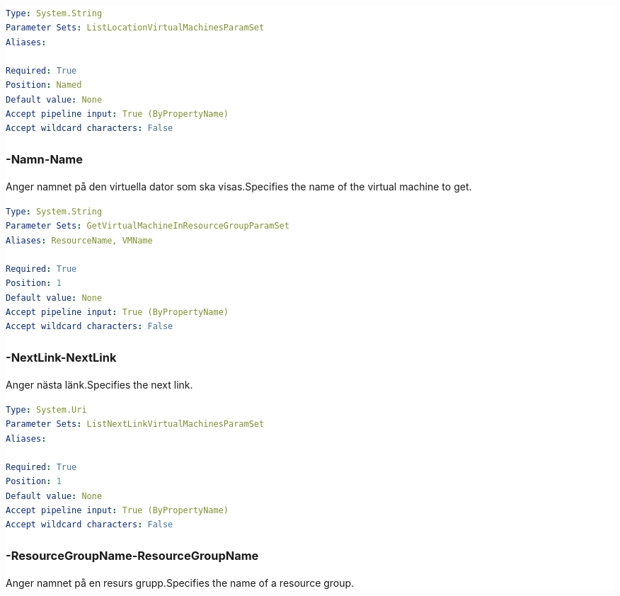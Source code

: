 ```yaml
Type: System.String
Parameter Sets: ListLocationVirtualMachinesParamSet
Aliases:

Required: True
Position: Named
Default value: None
Accept pipeline input: True (ByPropertyName)
Accept wildcard characters: False
```

### <span data-ttu-id="ccb07-136">-Namn</span><span class="sxs-lookup"><span data-stu-id="ccb07-136">-Name</span></span>
<span data-ttu-id="ccb07-137">Anger namnet på den virtuella dator som ska visas.</span><span class="sxs-lookup"><span data-stu-id="ccb07-137">Specifies the name of the virtual machine to get.</span></span>

```yaml
Type: System.String
Parameter Sets: GetVirtualMachineInResourceGroupParamSet
Aliases: ResourceName, VMName

Required: True
Position: 1
Default value: None
Accept pipeline input: True (ByPropertyName)
Accept wildcard characters: False
```

### <span data-ttu-id="ccb07-138">-NextLink</span><span class="sxs-lookup"><span data-stu-id="ccb07-138">-NextLink</span></span>
<span data-ttu-id="ccb07-139">Anger nästa länk.</span><span class="sxs-lookup"><span data-stu-id="ccb07-139">Specifies the next link.</span></span>

```yaml
Type: System.Uri
Parameter Sets: ListNextLinkVirtualMachinesParamSet
Aliases:

Required: True
Position: 1
Default value: None
Accept pipeline input: True (ByPropertyName)
Accept wildcard characters: False
```

### <span data-ttu-id="ccb07-140">-ResourceGroupName</span><span class="sxs-lookup"><span data-stu-id="ccb07-140">-ResourceGroupName</span></span>
<span data-ttu-id="ccb07-141">Anger namnet på en resurs grupp.</span><span class="sxs-lookup"><span data-stu-id="ccb07-141">Specifies the name of a resource group.</span></span>
